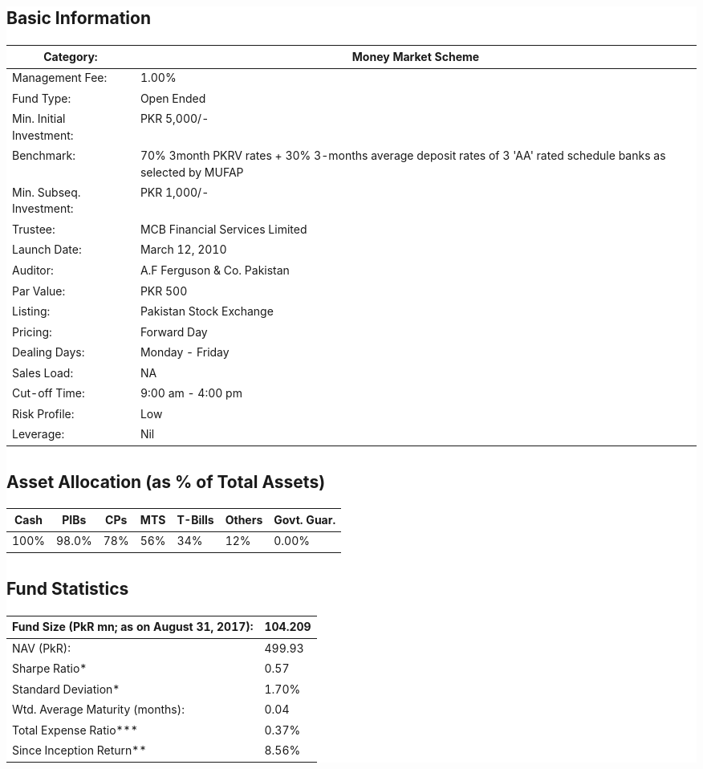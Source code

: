## Basic Information

| Category:                | Money Market Scheme                                                                                            |
| ------------------------ | -------------------------------------------------------------------------------------------------------------- |
| Management Fee:          | 1.00%                                                                                                          |
| Fund Type:               | Open Ended                                                                                                     |
| Min. Initial Investment: | PKR 5,000/-                                                                                                    |
| Benchmark:               | 70% 3month PKRV rates + 30% 3-months average deposit rates of 3 'AA' rated schedule banks as selected by MUFAP |
| Min. Subseq. Investment: | PKR 1,000/-                                                                                                    |
| Trustee:                 | MCB Financial Services Limited                                                                                 |
| Launch Date:             | March 12, 2010                                                                                                 |
| Auditor:                 | A.F Ferguson & Co. Pakistan                                                                                    |
| Par Value:               | PKR 500                                                                                                        |
| Listing:                 | Pakistan Stock Exchange                                                                                        |
| Pricing:                 | Forward Day                                                                                                    |
| Dealing Days:            | Monday - Friday                                                                                                |
| Sales Load:              | NA                                                                                                             |
| Cut-off Time:            | 9:00 am - 4:00 pm                                                                                              |
| Risk Profile:            | Low                                                                                                            |
| Leverage:                | Nil                                                                                                            |

## Asset Allocation (as % of Total Assets)

| Cash | PIBs  | CPs | MTS | T-Bills | Others | Govt. Guar. |
| ---- | ----- | --- | --- | ------- | ------ | ----------- |
| 100% | 98.0% | 78% | 56% | 34%     | 12%    | 0.00%       |

## Fund Statistics

| Fund Size (PkR mn; as on August 31, 2017): | 104.209 |
| ------------------------------------------ | ------- |
| NAV (PkR):                                 | 499.93  |
| Sharpe Ratio\*                             | 0.57    |
| Standard Deviation\*                       | 1.70%   |
| Wtd. Average Maturity (months):            | 0.04    |
| Total Expense Ratio\*\*\*                  | 0.37%   |
| Since Inception Return\*\*                 | 8.56%   |
